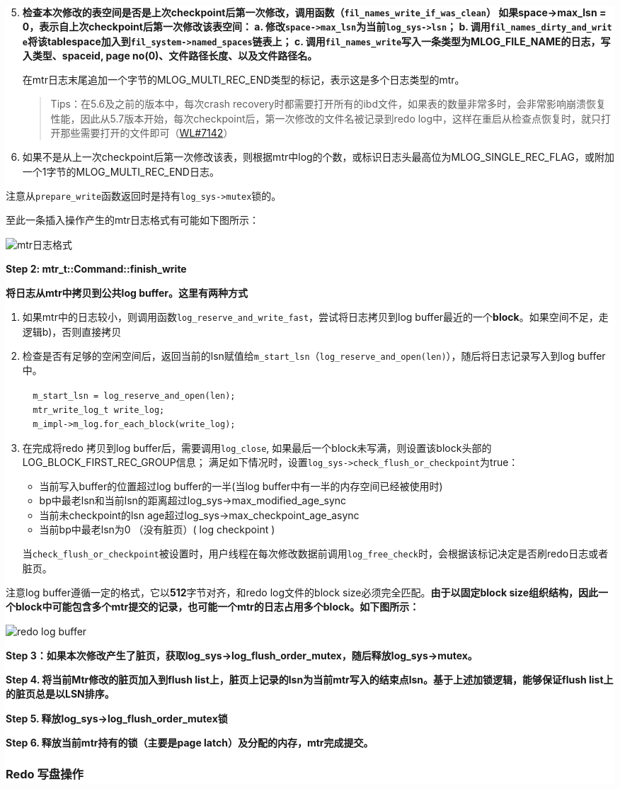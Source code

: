 5. **检查本次修改的表空间是否是上次checkpoint后第一次修改，调用函数（`fil_names_write_if_was_clean`） 如果space->max_lsn = 0，表示自上次checkpoint后第一次修改该表空间： a. 修改`space->max_lsn`为当前`log_sys->lsn`； b. 调用`fil_names_dirty_and_write`将该tablespace加入到`fil_system->named_spaces`链表上； c. 调用`fil_names_write`写入一条类型为MLOG_FILE_NAME的日志，写入类型、spaceid, page no(0)、文件路径长度、以及文件路径名。**

   在mtr日志末尾追加一个字节的MLOG_MULTI_REC_END类型的标记，表示这是多个日志类型的mtr。

   > Tips：在5.6及之前的版本中，每次crash recovery时都需要打开所有的ibd文件，如果表的数量非常多时，会非常影响崩溃恢复性能，因此从5.7版本开始，每次checkpoint后，第一次修改的文件名被记录到redo log中，这样在重启从检查点恢复时，就只打开那些需要打开的文件即可（[WL#7142](http://dev.mysql.com/worklog/task/?id=7142)）

6. 如果不是从上一次checkpoint后第一次修改该表，则根据mtr中log的个数，或标识日志头最高位为MLOG_SINGLE_REC_FLAG，或附加一个1字节的MLOG_MULTI_REC_END日志。

注意从`prepare_write`函数返回时是持有`log_sys->mutex`锁的。

至此一条插入操作产生的mtr日志格式有可能如下图所示：

![mtr日志格式](http://mysql.taobao.org/monthly/pic/2015-05-01/3.png)

**Step 2: mtr_t::Command::finish_write**

**将日志从mtr中拷贝到公共log buffer。这里有两种方式**

1. 如果mtr中的日志较小，则调用函数`log_reserve_and_write_fast`，尝试将日志拷贝到log buffer最近的一个**block**。如果空间不足，走逻辑b)，否则直接拷贝

2. 检查是否有足够的空闲空间后，返回当前的lsn赋值给`m_start_lsn`（`log_reserve_and_open(len)`），随后将日志记录写入到log buffer中。

   ```
     m_start_lsn = log_reserve_and_open(len);
     mtr_write_log_t write_log;
     m_impl->m_log.for_each_block(write_log);
   ```

3. 在完成将redo 拷贝到log buffer后，需要调用`log_close`, 如果最后一个block未写满，则设置该block头部的LOG_BLOCK_FIRST_REC_GROUP信息； 满足如下情况时，设置`log_sys->check_flush_or_checkpoint`为true：  

   - 当前写入buffer的位置超过log buffer的一半(当log buffer中有一半的内存空间已经被使用时)
   - bp中最老lsn和当前lsn的距离超过log_sys->max_modified_age_sync
   - 当前未checkpoint的lsn age超过log_sys->max_checkpoint_age_async
   - 当前bp中最老lsn为0 （没有脏页）( log checkpoint )

   当`check_flush_or_checkpoint`被设置时，用户线程在每次修改数据前调用`log_free_check`时，会根据该标记决定是否刷redo日志或者脏页。

注意log buffer遵循一定的格式，它以**512**字节对齐，和redo log文件的block size必须完全匹配。**由于以固定block size组织结构，因此一个block中可能包含多个mtr提交的记录，也可能一个mtr的日志占用多个block。如下图所示：**

![redo log buffer](http://mysql.taobao.org/monthly/pic/2015-05-01/4.png)

**Step 3：如果本次修改产生了脏页，获取log_sys->log_flush_order_mutex，随后释放log_sys->mutex。**

**Step 4. 将当前Mtr修改的脏页加入到flush list上，脏页上记录的lsn为当前mtr写入的结束点lsn。基于上述加锁逻辑，能够保证flush list上的脏页总是以LSN排序。**

**Step 5. 释放log_sys->log_flush_order_mutex锁**

**Step 6. 释放当前mtr持有的锁（主要是page latch）及分配的内存，mtr完成提交。**

### Redo 写盘操作
